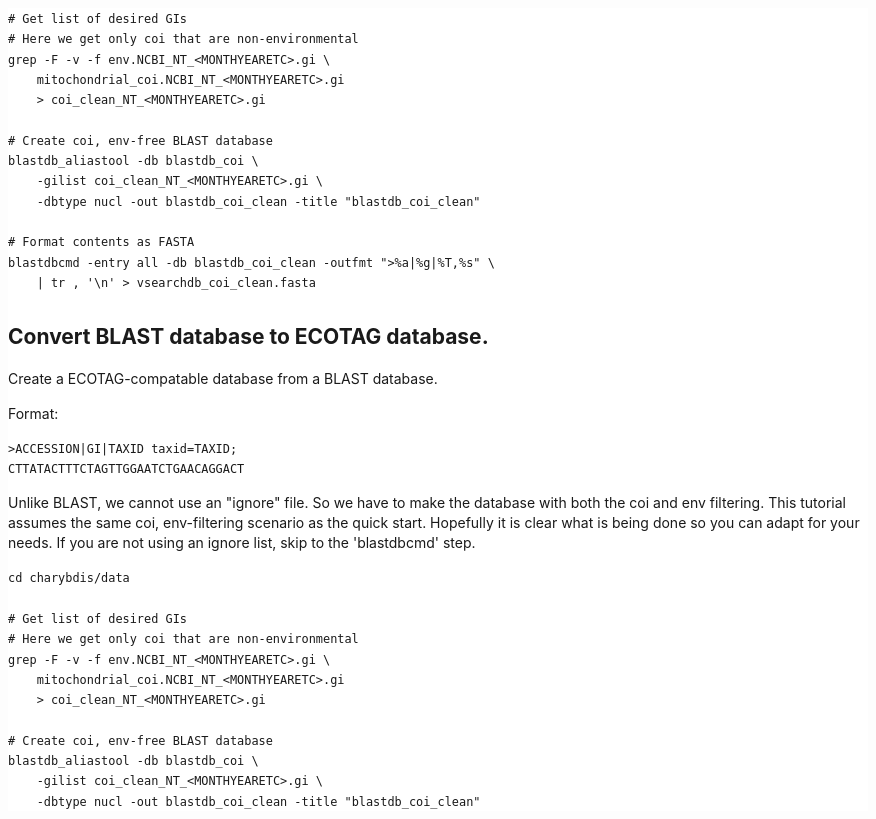 	# Get list of desired GIs
	# Here we get only coi that are non-environmental
	grep -F -v -f env.NCBI_NT_<MONTHYEARETC>.gi \
		mitochondrial_coi.NCBI_NT_<MONTHYEARETC>.gi
		> coi_clean_NT_<MONTHYEARETC>.gi 

	# Create coi, env-free BLAST database
	blastdb_aliastool -db blastdb_coi \
		-gilist coi_clean_NT_<MONTHYEARETC>.gi \
		-dbtype nucl -out blastdb_coi_clean -title "blastdb_coi_clean"

	# Format contents as FASTA
	blastdbcmd -entry all -db blastdb_coi_clean -outfmt ">%a|%g|%T,%s" \
		| tr , '\n' > vsearchdb_coi_clean.fasta


## Convert BLAST database to ECOTAG database. 

Create a ECOTAG-compatable database from a BLAST database.
	
Format:

	>ACCESSION|GI|TAXID taxid=TAXID;
	CTTATACTTTCTAGTTGGAATCTGAACAGGACT
	
Unlike BLAST, we cannot use an "ignore" file.
So we have to make the database with both the coi and env filtering.
This tutorial assumes the same coi, env-filtering scenario as the quick start.
Hopefully it is clear what is being done so you can adapt for your needs. 
If you are not using an ignore list, skip to the 'blastdbcmd' step. 

	cd charybdis/data

	# Get list of desired GIs
	# Here we get only coi that are non-environmental
	grep -F -v -f env.NCBI_NT_<MONTHYEARETC>.gi \
		mitochondrial_coi.NCBI_NT_<MONTHYEARETC>.gi
		> coi_clean_NT_<MONTHYEARETC>.gi 

	# Create coi, env-free BLAST database
	blastdb_aliastool -db blastdb_coi \
		-gilist coi_clean_NT_<MONTHYEARETC>.gi \
		-dbtype nucl -out blastdb_coi_clean -title "blastdb_coi_clean"
